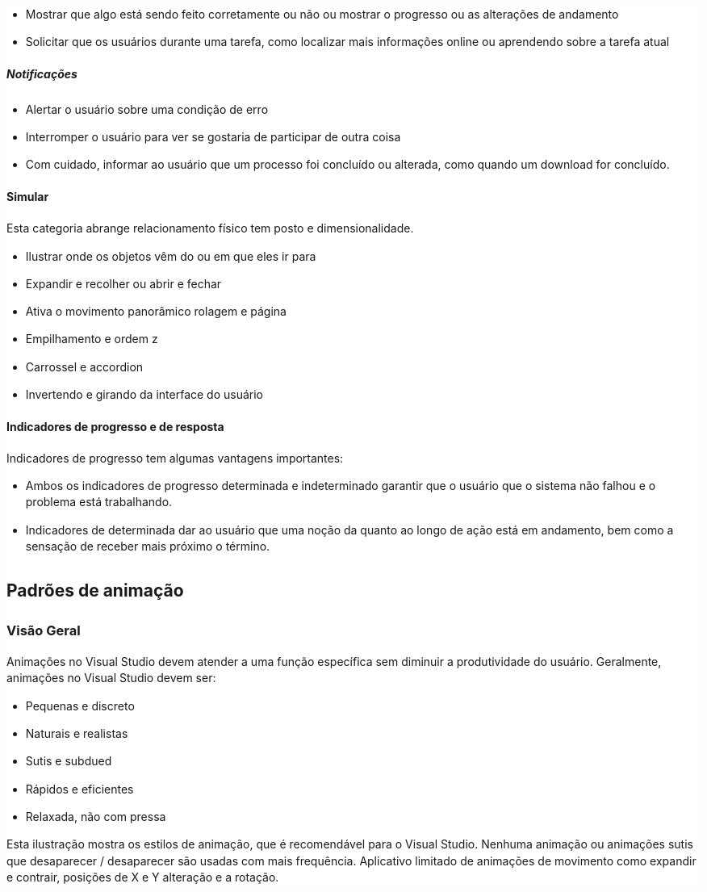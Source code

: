-   Mostrar que algo está sendo feito corretamente ou não ou mostrar o progresso ou as alterações de andamento  
  
-   Solicitar que os usuários durante uma tarefa, como localizar mais informações online ou aprendendo sobre a tarefa atual  
  
##### <a name="notifications"></a>Notificações  
  
-   Alertar o usuário sobre uma condição de erro  
  
-   Interromper o usuário para ver se gostaria de participar de outra coisa  
  
-   Com cuidado, informar ao usuário que um processo foi concluído ou alterada, como quando um download for concluído.  
  
#### <a name="simulate"></a>Simular  
Esta categoria abrange relacionamento físico tem posto e dimensionalidade.  
  
-   Ilustrar onde os objetos vêm do ou em que eles ir para  
  
-   Expandir e recolher ou abrir e fechar  
  
-   Ativa o movimento panorâmico rolagem e página  
  
-   Empilhamento e ordem z  
  
-   Carrossel e accordion  
  
-   Invertendo e girando da interface do usuário  
  
#### <a name="response-and-progress-indicators"></a>Indicadores de progresso e de resposta  
Indicadores de progresso tem algumas vantagens importantes:  
  
-   Ambos os indicadores de progresso determinada e indeterminado garantir que o usuário que o sistema não falhou e o problema está trabalhando.  
  
-   Indicadores de determinada dar ao usuário que uma noção da quanto ao longo de ação está em andamento, bem como a sensação de receber mais próximo o término.  
  
##  <a name="BKMK_AnimationPatterns"></a>Padrões de animação  
  
### <a name="overview"></a>Visão Geral  
Animações no Visual Studio devem atender a uma função específica sem diminuir a produtividade do usuário. Geralmente, animações no Visual Studio devem ser:  
  
-   Pequenas e discreto  
  
-   Naturais e realistas  
  
-   Sutis e subdued  
  
-   Rápidos e eficientes  
  
-   Relaxada, não com pressa  
  
Esta ilustração mostra os estilos de animação, que é recomendável para o Visual Studio. Nenhuma animação ou animações sutis que desaparecer / desaparecer são usadas com mais frequência. Aplicativo limitado de animações de movimento como expandir e contrair, posições de X e Y alteração e a rotação. 
  